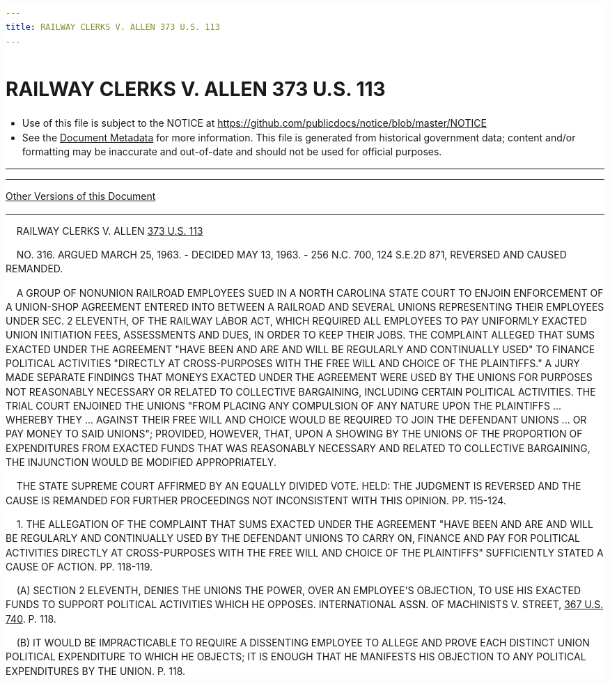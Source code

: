 ```yaml
---
title: RAILWAY CLERKS V. ALLEN 373 U.S. 113
---
```


# RAILWAY CLERKS V. ALLEN 373 U.S. 113

* Use of this file is subject to the NOTICE at https://github.com/publicdocs/notice/blob/master/NOTICE
* See the [Document Metadata](../../../index.md) for more information.
  This file is generated from historical government data; content and/or formatting may be inaccurate and out-of-date and should not be used for official purposes.

----------
----------

[Other Versions of this Document](https://publicdocs.github.io/go/links?ns=uslm-x&ref=%2Fus%2Fcourts%2Fscotus%2FusReporter%2F373%2F113)

----------

    RAILWAY CLERKS V. ALLEN [373 U.S. 113][/us/courts/scotus/usReporter/373/113]

    NO. 316.  ARGUED MARCH 25, 1963.  - DECIDED MAY 13, 1963.  - 256 N.C. 700, 124 S.E.2D 871, REVERSED AND CAUSED REMANDED.

    A GROUP OF NONUNION RAILROAD EMPLOYEES SUED IN A NORTH CAROLINA STATE COURT TO ENJOIN ENFORCEMENT OF A UNION-SHOP AGREEMENT ENTERED INTO BETWEEN A RAILROAD AND SEVERAL UNIONS REPRESENTING THEIR EMPLOYEES UNDER SEC. 2 ELEVENTH, OF THE RAILWAY LABOR ACT, WHICH REQUIRED ALL EMPLOYEES TO PAY UNIFORMLY EXACTED UNION INITIATION FEES, ASSESSMENTS AND DUES, IN ORDER TO KEEP THEIR JOBS.  THE COMPLAINT ALLEGED THAT SUMS EXACTED UNDER THE AGREEMENT "HAVE BEEN AND ARE AND WILL BE REGULARLY AND CONTINUALLY USED" TO FINANCE POLITICAL ACTIVITIES "DIRECTLY AT CROSS-PURPOSES WITH THE FREE WILL AND CHOICE OF THE PLAINTIFFS."  A JURY MADE SEPARATE FINDINGS THAT MONEYS EXACTED UNDER THE AGREEMENT WERE USED BY THE UNIONS FOR PURPOSES NOT REASONABLY NECESSARY OR RELATED TO COLLECTIVE BARGAINING, INCLUDING CERTAIN POLITICAL ACTIVITIES.  THE TRIAL COURT ENJOINED THE UNIONS "FROM PLACING ANY COMPULSION OF ANY NATURE UPON THE PLAINTIFFS  ...  WHEREBY THEY  ... AGAINST THEIR FREE WILL AND CHOICE WOULD BE REQUIRED TO JOIN THE DEFENDANT UNIONS  ...  OR PAY MONEY TO SAID UNIONS"; PROVIDED, HOWEVER, THAT, UPON A SHOWING BY THE UNIONS OF THE PROPORTION OF EXPENDITURES FROM EXACTED FUNDS THAT WAS REASONABLY NECESSARY AND RELATED TO COLLECTIVE BARGAINING, THE INJUNCTION WOULD BE MODIFIED APPROPRIATELY.

    THE STATE SUPREME COURT AFFIRMED BY AN EQUALLY DIVIDED VOTE.  HELD: THE JUDGMENT IS REVERSED AND THE CAUSE IS REMANDED FOR FURTHER PROCEEDINGS NOT INCONSISTENT WITH THIS OPINION.  PP. 115-124.

    1.  THE ALLEGATION OF THE COMPLAINT THAT SUMS EXACTED UNDER THE AGREEMENT "HAVE BEEN AND ARE AND WILL BE REGULARLY AND CONTINUALLY USED BY THE DEFENDANT UNIONS TO CARRY ON, FINANCE AND PAY FOR POLITICAL ACTIVITIES DIRECTLY AT CROSS-PURPOSES WITH THE FREE WILL AND CHOICE OF THE PLAINTIFFS" SUFFICIENTLY STATED A CAUSE OF ACTION.  PP. 118-119.

    (A)  SECTION 2 ELEVENTH, DENIES THE UNIONS THE POWER, OVER AN EMPLOYEE'S OBJECTION, TO USE HIS EXACTED FUNDS TO SUPPORT POLITICAL ACTIVITIES WHICH HE OPPOSES.  INTERNATIONAL ASSN. OF MACHINISTS V. STREET, [367 U.S. 740][/us/courts/scotus/usReporter/367/740].  P. 118.

    (B)  IT WOULD BE IMPRACTICABLE TO REQUIRE A DISSENTING EMPLOYEE TO ALLEGE AND PROVE EACH DISTINCT UNION POLITICAL EXPENDITURE TO WHICH HE OBJECTS; IT IS ENOUGH THAT HE MANIFESTS HIS OBJECTION TO ANY POLITICAL EXPENDITURES BY THE UNION.  P. 118.


[/us/courts/scotus/usReporter/373/113]: https://publicdocs.github.io/go/links?ns=uslm-x&ref=%2Fus%2Fcourts%2Fscotus%2FusReporter%2F373%2F113
[/us/courts/scotus/usReporter/367/740]: https://publicdocs.github.io/go/links?ns=uslm-x&ref=%2Fus%2Fcourts%2Fscotus%2FusReporter%2F367%2F740
[/us/courts/scotus/usReporter/351/225]: https://publicdocs.github.io/go/links?ns=uslm-x&ref=%2Fus%2Fcourts%2Fscotus%2FusReporter%2F351%2F225
[/us/courts/scotus/usReporter/367/740]: https://publicdocs.github.io/go/links?ns=uslm-x&ref=%2Fus%2Fcourts%2Fscotus%2FusReporter%2F367%2F740
[/us/courts/scotus/usReporter/371/875]: https://publicdocs.github.io/go/links?ns=uslm-x&ref=%2Fus%2Fcourts%2Fscotus%2FusReporter%2F371%2F875
[/us/usc/t45/s152]: https://publicdocs.github.io/go/links?ns=uslm&ref=%2Fus%2Fusc%2Ft45%2Fs152
[/us/courts/scotus/usReporter/367/740]: https://publicdocs.github.io/go/links?ns=uslm-x&ref=%2Fus%2Fcourts%2Fscotus%2FusReporter%2F367%2F740
[/us/courts/scotus/usReporter/367/820]: https://publicdocs.github.io/go/links?ns=uslm-x&ref=%2Fus%2Fcourts%2Fscotus%2FusReporter%2F367%2F820
[/us/courts/scotus/usReporter/367/740]: https://publicdocs.github.io/go/links?ns=uslm-x&ref=%2Fus%2Fcourts%2Fscotus%2FusReporter%2F367%2F740
[/us/courts/scotus/usReporter/367/740]: https://publicdocs.github.io/go/links?ns=uslm-x&ref=%2Fus%2Fcourts%2Fscotus%2FusReporter%2F367%2F740
[/us/courts/scotus/usReporter/367/820]: https://publicdocs.github.io/go/links?ns=uslm-x&ref=%2Fus%2Fcourts%2Fscotus%2FusReporter%2F367%2F820
[/us/courts/scotus/usReporter/351/225]: https://publicdocs.github.io/go/links?ns=uslm-x&ref=%2Fus%2Fcourts%2Fscotus%2FusReporter%2F351%2F225